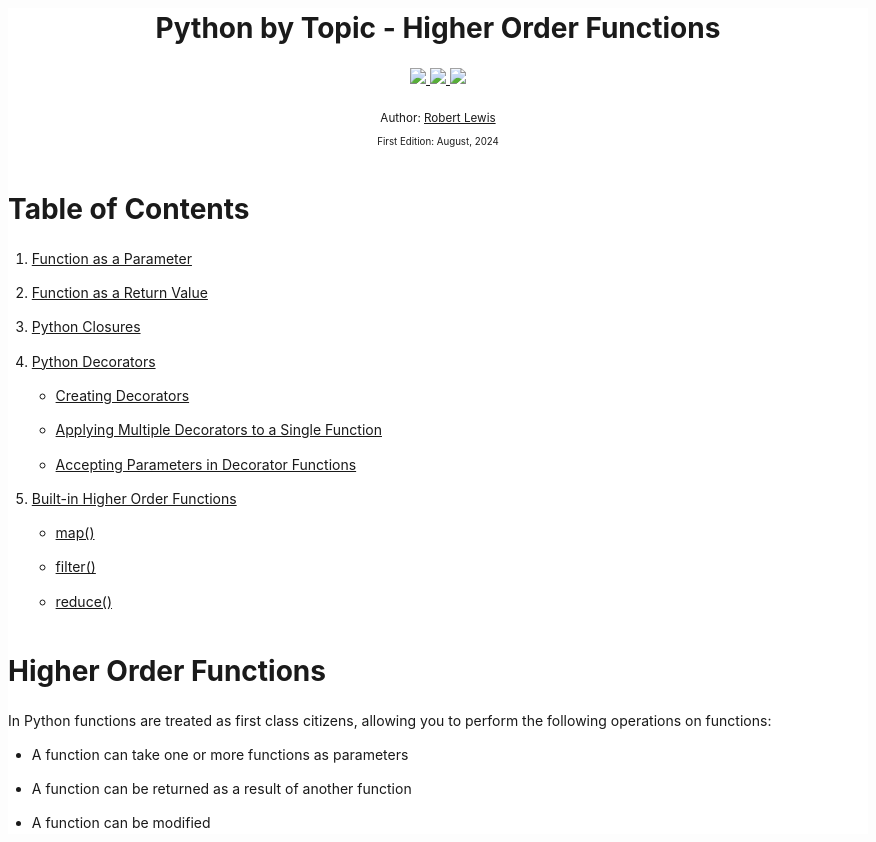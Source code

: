 <div align="center">
  <h1> Python by Topic - Higher Order Functions</h1>
  <a class="header-badge" target="_blank" href="https://www.linkedin.com/in/robbylew/">
    <img src="https://img.shields.io/badge/LinkedIn-robbylew-blue?style=flat-square&logo=linkedin">
  </a>

  <a class="header-badge" target="_blank" href="https://twitter.com/roberthedev">
    <img src="https://img.shields.io/badge/Twitter-roberthedev-blue?style=flat-square&logo=X">
  </a>

<a class="header-badge" target="_blank" href="https://robertlewis.dev">
  <img src="https://img.shields.io/badge/Website-robertlewis.dev-blue?style=flat-square&logo=github">
</a>

<sub>Author:
<a href="https://www.linkedin.com/in/robbylew/" target="_blank">Robert Lewis</a><br>
<small> First Edition: August, 2024</small>
</sub>
</div>

# Table of Contents

1. [Function as a Parameter](#function-as-a-parameter)

2. [Function as a Return Value](#function-as-a-return-value)

3. [Python Closures](#python-closures)

4. [Python Decorators](#python-decorators)

    - [Creating Decorators](#creating-decorators)

    - [Applying Multiple Decorators to a Single Function](#applying-multiple-decorators-to-a-single-function)

    - [Accepting Parameters in Decorator Functions](#accepting-parameters-in-decorator-functions)

5. [Built-in Higher Order Functions](#built-in-higher-order-functions)

    - [map()](#map)

    - [filter()](#filter)

    - [reduce()](#reduce)


# Higher Order Functions

In Python functions are treated as first class citizens, allowing you to perform the following operations on functions:

+ A function can take one or more functions as parameters

+ A function can be returned as a result of another function

+ A function can be modified
 